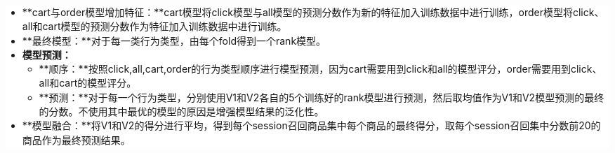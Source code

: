   - **cart与order模型增加特征：**cart模型将click模型与all模型的预测分数作为新的特征加入训练数据中进行训练，order模型将click、all和cart模型的预测分数作为特征加入训练数据中进行训练。
  - **最终模型：**对于每一类行为类型，由每个fold得到一个rank模型。
- **模型预测：**
  - **顺序：**按照click,all,cart,order的行为类型顺序进行模型预测，因为cart需要用到click和all的模型评分，order需要用到click、all和cart的模型评分。
  - **预测：**对于每一个行为类型，分别使用V1和V2各自的5个训练好的rank模型进行预测，然后取均值作为V1和V2模型预测的最终的分数。不使用其中最优的模型的原因是增强模型结果的泛化性。
- **模型融合：**将V1和V2的得分进行平均，得到每个session召回商品集中每个商品的最终得分，取每个session召回集中分数前20的商品作为最终预测结果。







